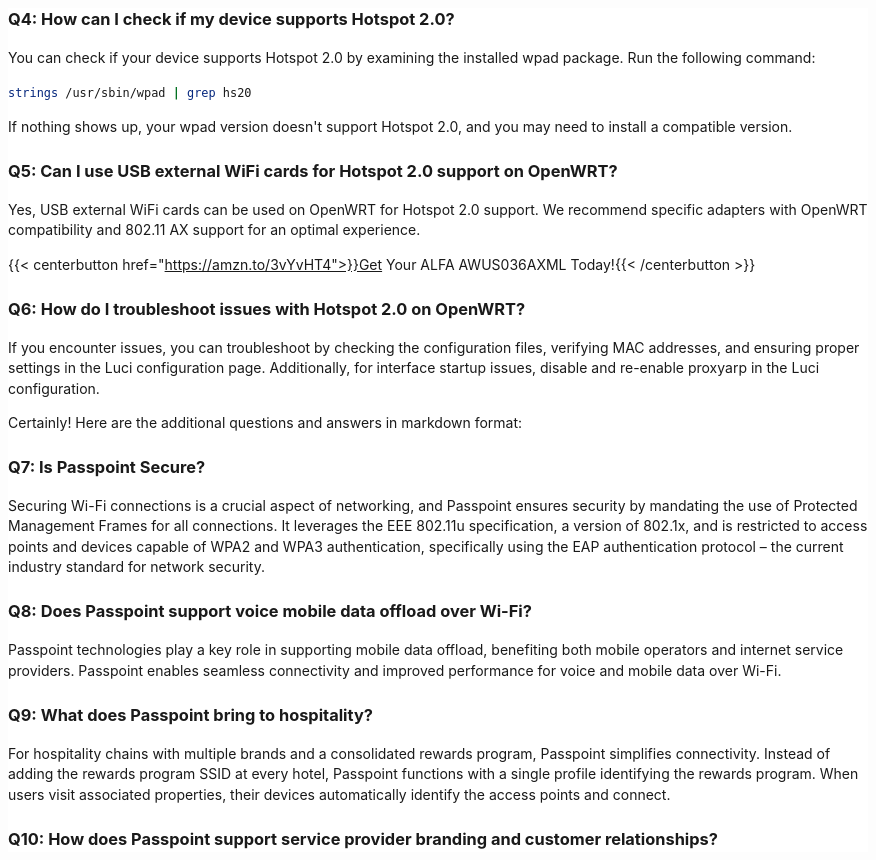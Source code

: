 ### Q4: How can I check if my device supports Hotspot 2.0?

You can check if your device supports Hotspot 2.0 by examining the installed wpad package. Run the following command:
```bash
strings /usr/sbin/wpad | grep hs20
```
If nothing shows up, your wpad version doesn't support Hotspot 2.0, and you may need to install a compatible version.

### Q5: Can I use USB external WiFi cards for Hotspot 2.0 support on OpenWRT?

Yes, USB external WiFi cards can be used on OpenWRT for Hotspot 2.0 support. We recommend specific adapters with OpenWRT compatibility and 802.11 AX support for an optimal experience.

{{< centerbutton href="https://amzn.to/3vYvHT4">}}Get Your ALFA AWUS036AXML Today!{{< /centerbutton >}}

### Q6: How do I troubleshoot issues with Hotspot 2.0 on OpenWRT?

If you encounter issues, you can troubleshoot by checking the configuration files, verifying MAC addresses, and ensuring proper settings in the Luci configuration page. Additionally, for interface startup issues, disable and re-enable proxyarp in the Luci configuration.

Certainly! Here are the additional questions and answers in markdown format:

### Q7: Is Passpoint Secure?

Securing Wi-Fi connections is a crucial aspect of networking, and Passpoint ensures security by mandating the use of Protected Management Frames for all connections. It leverages the EEE 802.11u specification, a version of 802.1x, and is restricted to access points and devices capable of WPA2 and WPA3 authentication, specifically using the EAP authentication protocol – the current industry standard for network security.

### Q8: Does Passpoint support voice mobile data offload over Wi-Fi?

Passpoint technologies play a key role in supporting mobile data offload, benefiting both mobile operators and internet service providers. Passpoint enables seamless connectivity and improved performance for voice and mobile data over Wi-Fi.

### Q9: What does Passpoint bring to hospitality?

For hospitality chains with multiple brands and a consolidated rewards program, Passpoint simplifies connectivity. Instead of adding the rewards program SSID at every hotel, Passpoint functions with a single profile identifying the rewards program. When users visit associated properties, their devices automatically identify the access points and connect.

### Q10: How does Passpoint support service provider branding and customer relationships?
